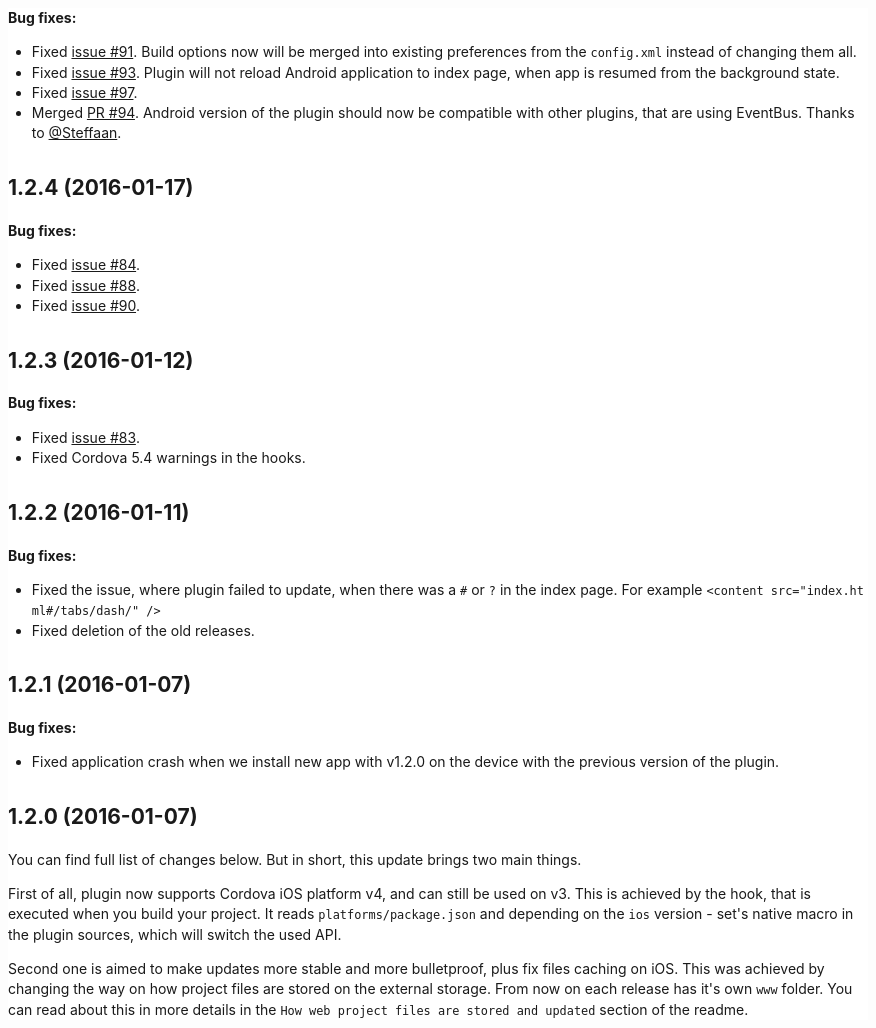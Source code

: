 **Bug fixes:**

- Fixed [issue #91](https://github.com/nordnet/cordova-hot-code-push/issues/91). Build options now will be merged into existing preferences from the `config.xml` instead of changing them all.
- Fixed [issue #93](https://github.com/nordnet/cordova-hot-code-push/issues/93). Plugin will not reload Android application to index page, when app is resumed from the background state.
- Fixed [issue #97](https://github.com/nordnet/cordova-hot-code-push/issues/97).
- Merged [PR #94](https://github.com/nordnet/cordova-hot-code-push/pull/94). Android version of the plugin should now be compatible with other plugins, that are using EventBus. Thanks to [@Steffaan](https://github.com/Steffaan).

## 1.2.4 (2016-01-17)

**Bug fixes:**

- Fixed [issue #84](https://github.com/nordnet/cordova-hot-code-push/issues/84).
- Fixed [issue #88](https://github.com/nordnet/cordova-hot-code-push/issues/88).
- Fixed [issue #90](https://github.com/nordnet/cordova-hot-code-push/issues/90).

## 1.2.3 (2016-01-12)

**Bug fixes:**

- Fixed [issue #83](https://github.com/nordnet/cordova-hot-code-push/issues/83).
- Fixed Cordova 5.4 warnings in the hooks.

## 1.2.2 (2016-01-11)

**Bug fixes:**

- Fixed the issue, where plugin failed to update, when there was a `#` or `?` in the index page. For example `<content src="index.html#/tabs/dash/" />`
- Fixed deletion of the old releases.

## 1.2.1 (2016-01-07)

**Bug fixes:**

- Fixed application crash when we install new app with v1.2.0 on the device with the previous version of the plugin.

## 1.2.0 (2016-01-07)

You can find full list of changes below. But in short, this update brings two main things.

First of all, plugin now supports Cordova iOS platform v4, and can still be used on v3. This is achieved by the hook, that is executed when you build your project. It reads `platforms/package.json` and depending on the `ios` version - set's native macro in the plugin sources, which will switch the used API.

Second one is aimed to make updates more stable and more bulletproof, plus fix files caching on iOS. This was achieved by changing the way on how project files are stored on the external storage. From now on each release has it's own `www` folder. You can read about this in more details in the `How web project files are stored and updated` section of the readme.
